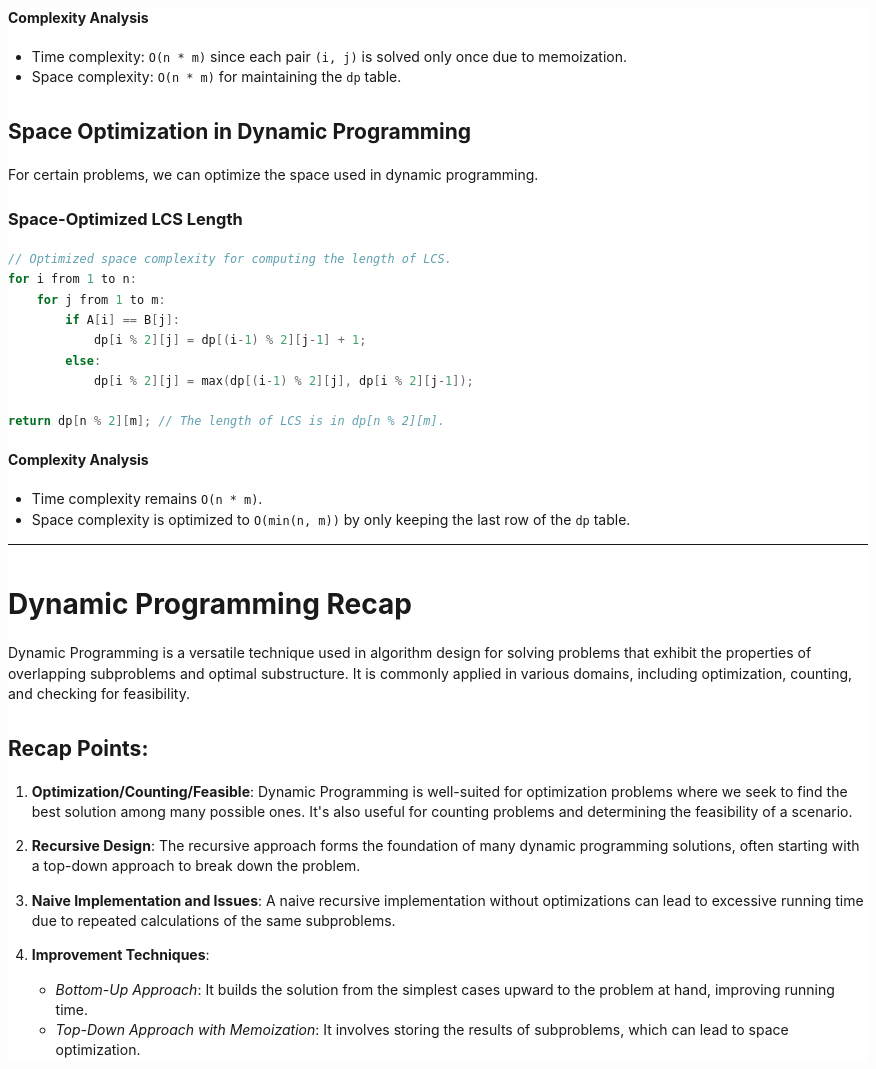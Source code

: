 #### Complexity Analysis

- Time complexity: `O(n * m)` since each pair `(i, j)` is solved only once due to memoization.
- Space complexity: `O(n * m)` for maintaining the `dp` table.

## Space Optimization in Dynamic Programming

For certain problems, we can optimize the space used in dynamic programming.

### Space-Optimized LCS Length

```C++
// Optimized space complexity for computing the length of LCS.
for i from 1 to n:
    for j from 1 to m:
        if A[i] == B[j]:
            dp[i % 2][j] = dp[(i-1) % 2][j-1] + 1;
        else:
            dp[i % 2][j] = max(dp[(i-1) % 2][j], dp[i % 2][j-1]);

return dp[n % 2][m]; // The length of LCS is in dp[n % 2][m].
```

#### Complexity Analysis

- Time complexity remains `O(n * m)`.
- Space complexity is optimized to `O(min(n, m))` by only keeping the last row of the `dp` table.

---

# Dynamic Programming Recap

Dynamic Programming is a versatile technique used in algorithm design for solving problems that exhibit the properties of overlapping subproblems and optimal substructure. It is commonly applied in various domains, including optimization, counting, and checking for feasibility.

## Recap Points:

1. **Optimization/Counting/Feasible**: Dynamic Programming is well-suited for optimization problems where we seek to find the best solution among many possible ones. It's also useful for counting problems and determining the feasibility of a scenario.

2. **Recursive Design**: The recursive approach forms the foundation of many dynamic programming solutions, often starting with a top-down approach to break down the problem.

3. **Naive Implementation and Issues**: A naive recursive implementation without optimizations can lead to excessive running time due to repeated calculations of the same subproblems.

4. **Improvement Techniques**:
   - _Bottom-Up Approach_: It builds the solution from the simplest cases upward to the problem at hand, improving running time.
   - _Top-Down Approach with Memoization_: It involves storing the results of subproblems, which can lead to space optimization.
